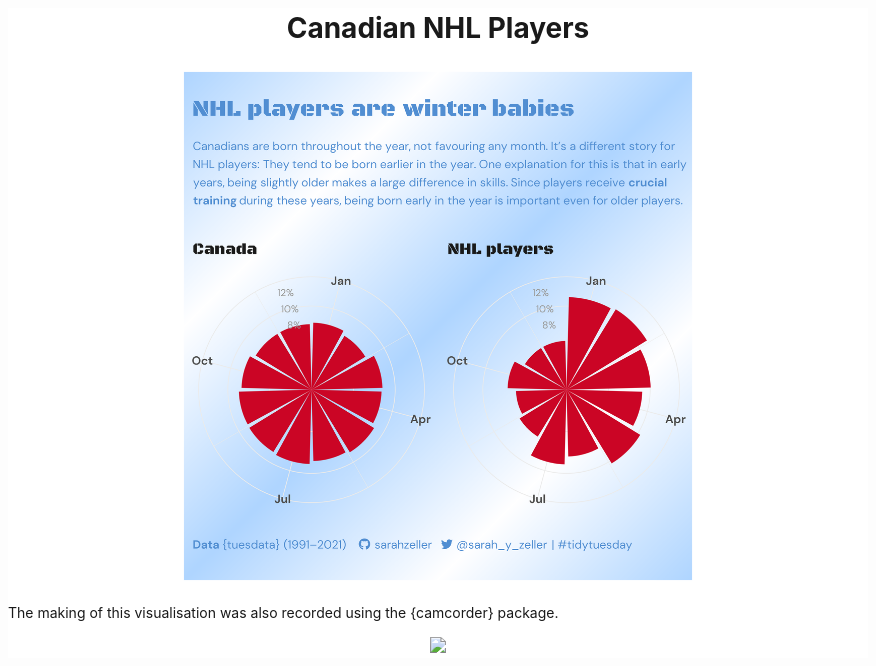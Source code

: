 <h1 align="center"> Canadian NHL Players </h1>

<p align="center">
  <img src="/2024/2024-01-09/20240109.png" width="60%">
</p>

The making of this visualisation was also recorded using the {camcorder} package.

<p align="center">
  <img src="/2024/2024-01-09/20240109.gif" width="60%">
</p>
